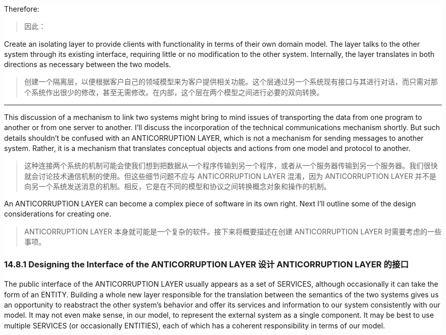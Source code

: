 Therefore:

> 因此：

Create an isolating layer to provide clients with functionality in terms of their own domain model. The layer talks to the other system through its existing interface, requiring little or no modification to the other system. Internally, the layer translates in both directions as necessary between the two models.

> 创建一个隔离层，以便根据客户自己的领域模型来为客户提供相关功能。这个层通过另一个系统现有接口与其进行对话，而只需对那个系统作出很少的修改，甚至无需修改。在内部，这个层在两个模型之间进行必要的双向转换。

---

This discussion of a mechanism to link two systems might bring to mind issues of transporting the data from one program to another or from one server to another. I’ll discuss the incorporation of the technical communications mechanism shortly. But such details shouldn’t be confused with an ANTICORRUPTION LAYER, which is not a mechanism for sending messages to another system. Rather, it is a mechanism that translates conceptual objects and actions from one model and protocol to another.

> 这种连接两个系统的机制可能会使我们想到把数据从一个程序传输到另一个程序，或者从一个服务器传输到另一个服务器。我们很快就会讨论技术通信机制的使用。但这些细节问题不应与 ANTICORRUPTION LAYER 混淆，因为 ANTICORRUPTION LAYER 并不是向另一个系统发送消息的机制。相反，它是在不同的模型和协议之间转换概念对象和操作的机制。

An ANTICORRUPTION LAYER can become a complex piece of software in its own right. Next I’ll outline some of the design considerations for creating one.

> ANTICORRUPTION LAYER 本身就可能是一个复杂的软件。接下来将概要描述在创建 ANTICORRUPTION LAYER 时需要考虑的一些事项。

### 14.8.1 Designing the Interface of the ANTICORRUPTION LAYER 设计 ANTICORRUPTION LAYER 的接口

The public interface of the ANTICORRUPTION LAYER usually appears as a set of SERVICES, although occasionally it can take the form of an ENTITY. Building a whole new layer responsible for the translation between the semantics of the two systems gives us an opportunity to reabstract the other system’s behavior and offer its services and information to our system consistently with our model. It may not even make sense, in our model, to represent the external system as a single component. It may be best to use multiple SERVICES (or occasionally ENTITIES), each of which has a coherent responsibility in terms of our model.

